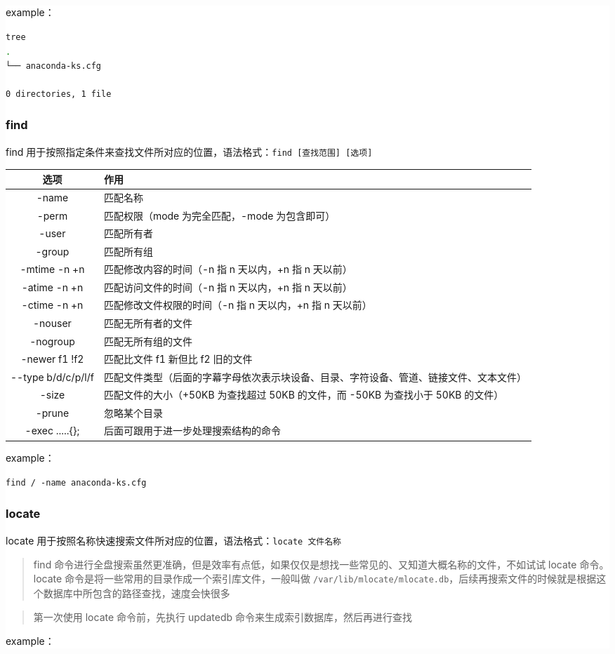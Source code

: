example：

```bash
tree
.
└── anaconda-ks.cfg

0 directories, 1 file
```

### find

find 用于按照指定条件来查找文件所对应的位置，语法格式：`find [查找范围] [选项]`

|  选项  |  作用  |
|  :----:  |  :----  |
|  -name  |  匹配名称  |
|  -perm  |  匹配权限（mode 为完全匹配，-mode 为包含即可）  |
|  -user  |  匹配所有者  |
|  -group  |  匹配所有组  |
|  -mtime -n +n  |  匹配修改内容的时间（-n 指 n 天以内，+n 指 n 天以前）  |
|  -atime -n +n  |  匹配访问文件的时间（-n 指 n 天以内，+n 指 n 天以前）  |
|  -ctime -n +n  |  匹配修改文件权限的时间（-n 指 n 天以内，+n 指 n 天以前）  |
|  -nouser  |  匹配无所有者的文件  |
|  -nogroup  |  匹配无所有组的文件  |
|  -newer f1 !f2  |  匹配比文件 f1 新但比 f2 旧的文件  |
|  --type b/d/c/p/l/f  |  匹配文件类型（后面的字幕字母依次表示块设备、目录、字符设备、管道、链接文件、文本文件）  |
|  -size  |  匹配文件的大小（+50KB 为查找超过 50KB 的文件，而 -50KB 为查找小于 50KB 的文件）  |
|  -prune  |  忽略某个目录  |
|  -exec .....{}\;  |  后面可跟用于进一步处理搜索结构的命令  |

example：

`find / -name anaconda-ks.cfg`

### locate

locate 用于按照名称快速搜索文件所对应的位置，语法格式：`locate 文件名称`

> find 命令进行全盘搜索虽然更准确，但是效率有点低，如果仅仅是想找一些常见的、又知道大概名称的文件，不如试试 locate 命令。  
> locate 命令是将一些常用的目录作成一个索引库文件，一般叫做 `/var/lib/mlocate/mlocate.db`，后续再搜索文件的时候就是根据这个数据库中所包含的路径查找，速度会快很多 

> 第一次使用 locate 命令前，先执行 updatedb 命令来生成索引数据库，然后再进行查找

example：
